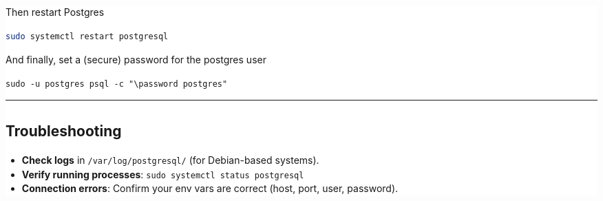 Then restart Postgres

```bash
sudo systemctl restart postgresql
```

And finally, set a (secure) password for the postgres user

```
sudo -u postgres psql -c "\password postgres"
```

---

## Troubleshooting

- **Check logs** in `/var/log/postgresql/` (for Debian-based systems).
- **Verify running processes**: `sudo systemctl status postgresql`
- **Connection errors**: Confirm your env vars are correct (host, port, user, password).
